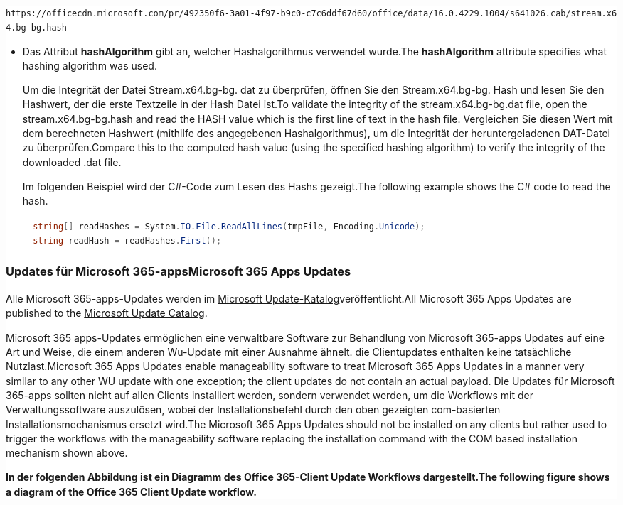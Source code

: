   ```http
  https://officecdn.microsoft.com/pr/492350f6-3a01-4f97-b9c0-c7c6ddf67d60/office/data/16.0.4229.1004/s641026.cab/stream.x64.bg-bg.hash 
  ```

- <span data-ttu-id="a73b4-340">Das Attribut **hashAlgorithm** gibt an, welcher Hashalgorithmus verwendet wurde.</span><span class="sxs-lookup"><span data-stu-id="a73b4-340">The **hashAlgorithm** attribute specifies what hashing algorithm was used.</span></span> 
    
  <span data-ttu-id="a73b4-341">Um die Integrität der Datei Stream.x64.bg-bg. dat zu überprüfen, öffnen Sie den Stream.x64.bg-bg. Hash und lesen Sie den Hashwert, der die erste Textzeile in der Hash Datei ist.</span><span class="sxs-lookup"><span data-stu-id="a73b4-341">To validate the integrity of the stream.x64.bg-bg.dat file, open the stream.x64.bg-bg.hash and read the HASH value which is the first line of text in the hash file.</span></span> <span data-ttu-id="a73b4-342">Vergleichen Sie diesen Wert mit dem berechneten Hashwert (mithilfe des angegebenen Hashalgorithmus), um die Integrität der heruntergeladenen DAT-Datei zu überprüfen.</span><span class="sxs-lookup"><span data-stu-id="a73b4-342">Compare this to the computed hash value (using the specified hashing algorithm) to verify the integrity of the downloaded .dat file.</span></span>
    
  <span data-ttu-id="a73b4-343">Im folgenden Beispiel wird der C#-Code zum Lesen des Hashs gezeigt.</span><span class="sxs-lookup"><span data-stu-id="a73b4-343">The following example shows the C# code to read the hash.</span></span>
    
  ```cs
    string[] readHashes = System.IO.File.ReadAllLines(tmpFile, Encoding.Unicode);
    string readHash = readHashes.First();
  ```

### <a name="microsoft-365-apps-updates"></a><span data-ttu-id="a73b4-344">Updates für Microsoft 365-apps</span><span class="sxs-lookup"><span data-stu-id="a73b4-344">Microsoft 365 Apps Updates</span></span>

<span data-ttu-id="a73b4-345">Alle Microsoft 365-apps-Updates werden im [Microsoft Update-Katalog](https://www.catalog.update.microsoft.com/Search.aspx?q=office+365+client)veröffentlicht.</span><span class="sxs-lookup"><span data-stu-id="a73b4-345">All Microsoft 365 Apps Updates are published to the [Microsoft Update Catalog](https://www.catalog.update.microsoft.com/Search.aspx?q=office+365+client).</span></span>
  
<span data-ttu-id="a73b4-346">Microsoft 365 apps-Updates ermöglichen eine verwaltbare Software zur Behandlung von Microsoft 365-apps Updates auf eine Art und Weise, die einem anderen Wu-Update mit einer Ausnahme ähnelt. die Clientupdates enthalten keine tatsächliche Nutzlast.</span><span class="sxs-lookup"><span data-stu-id="a73b4-346">Microsoft 365 Apps Updates enable manageability software to treat Microsoft 365 Apps Updates in a manner very similar to any other WU update with one exception; the client updates do not contain an actual payload.</span></span> <span data-ttu-id="a73b4-347">Die Updates für Microsoft 365-apps sollten nicht auf allen Clients installiert werden, sondern verwendet werden, um die Workflows mit der Verwaltungssoftware auszulösen, wobei der Installationsbefehl durch den oben gezeigten com-basierten Installationsmechanismus ersetzt wird.</span><span class="sxs-lookup"><span data-stu-id="a73b4-347">The Microsoft 365 Apps Updates should not be installed on any clients but rather used to trigger the workflows with the manageability software replacing the installation command with the COM based installation mechanism shown above.</span></span>

<span data-ttu-id="a73b4-348">**In der folgenden Abbildung ist ein Diagramm des Office 365-Client Update Workflows dargestellt.**</span><span class="sxs-lookup"><span data-stu-id="a73b4-348">**The following figure shows a diagram of the Office 365 Client Update workflow.**</span></span>
